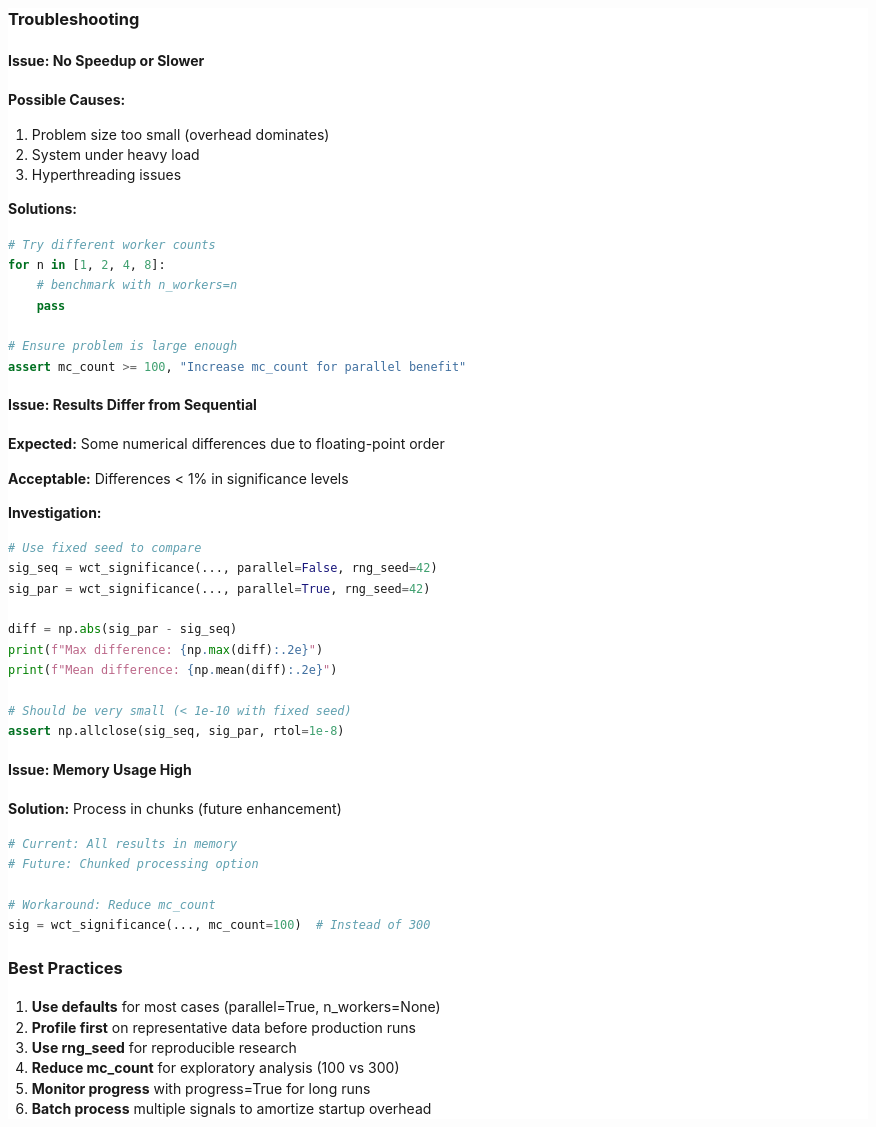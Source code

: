 ### Troubleshooting

#### Issue: No Speedup or Slower

**Possible Causes:**
1. Problem size too small (overhead dominates)
2. System under heavy load
3. Hyperthreading issues

**Solutions:**
```python
# Try different worker counts
for n in [1, 2, 4, 8]:
    # benchmark with n_workers=n
    pass

# Ensure problem is large enough
assert mc_count >= 100, "Increase mc_count for parallel benefit"
```

#### Issue: Results Differ from Sequential

**Expected:** Some numerical differences due to floating-point order

**Acceptable:** Differences < 1% in significance levels

**Investigation:**
```python
# Use fixed seed to compare
sig_seq = wct_significance(..., parallel=False, rng_seed=42)
sig_par = wct_significance(..., parallel=True, rng_seed=42)

diff = np.abs(sig_par - sig_seq)
print(f"Max difference: {np.max(diff):.2e}")
print(f"Mean difference: {np.mean(diff):.2e}")

# Should be very small (< 1e-10 with fixed seed)
assert np.allclose(sig_seq, sig_par, rtol=1e-8)
```

#### Issue: Memory Usage High

**Solution:** Process in chunks (future enhancement)

```python
# Current: All results in memory
# Future: Chunked processing option

# Workaround: Reduce mc_count
sig = wct_significance(..., mc_count=100)  # Instead of 300
```

### Best Practices

1. **Use defaults** for most cases (parallel=True, n_workers=None)
2. **Profile first** on representative data before production runs
3. **Use rng_seed** for reproducible research
4. **Reduce mc_count** for exploratory analysis (100 vs 300)
5. **Monitor progress** with progress=True for long runs
6. **Batch process** multiple signals to amortize startup overhead
